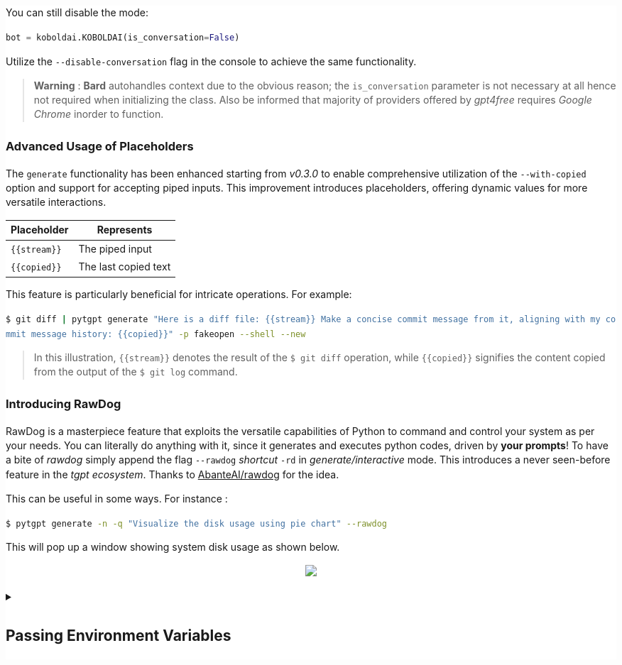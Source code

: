 You can still disable the mode:

```python
bot = koboldai.KOBOLDAI(is_conversation=False)
```

Utilize the `--disable-conversation` flag in the console to achieve the same functionality.

> **Warning** : **Bard** autohandles context due to the obvious reason; the `is_conversation` parameter is not necessary at all hence not required when initializing the class. Also be informed that majority of providers offered by *gpt4free* requires *Google Chrome* inorder to function.

### Advanced Usage of Placeholders

The `generate` functionality has been enhanced starting from *v0.3.0* to enable comprehensive utilization of the `--with-copied` option and support for accepting piped inputs. This improvement introduces placeholders, offering dynamic values for more versatile interactions.

| Placeholder | Represents |
| ------------ | ----------- |
| `{{stream}}` | The piped input |
| `{{copied}}` | The last copied text |

This feature is particularly beneficial for intricate operations. For example:

```bash
$ git diff | pytgpt generate "Here is a diff file: {{stream}} Make a concise commit message from it, aligning with my commit message history: {{copied}}" -p fakeopen --shell --new
```
> In this illustration, `{{stream}}` denotes the result of the `$ git diff` operation, while `{{copied}}` signifies the content copied from the output of the `$ git log` command.

### Introducing RawDog

RawDog is a masterpiece feature that exploits the versatile capabilities of Python to command and control your system as per your needs. You can literally do anything with it, since it generates and executes python codes, driven by **your prompts**! To have a bite of *rawdog* simply append the flag `--rawdog` *shortcut* `-rd` in *generate/interactive* mode. This introduces a never seen-before feature in the *tgpt ecosystem*. Thanks to [AbanteAI/rawdog](https://github.com/AbanteAI/rawdog) for the idea.

This can be useful in some ways. For instance :

   ```sh
   $ pytgpt generate -n -q "Visualize the disk usage using pie chart" --rawdog
   ```
   
   This will pop up a window showing system disk usage as shown below.
   
   <p align="center">
   <img src="https://github.com/Simatwa/python-tgpt/blob/main/assets/Figure_1.png?raw=true" width='60%'>
   </p>

<details><summary>

## Passing Environment Variables
